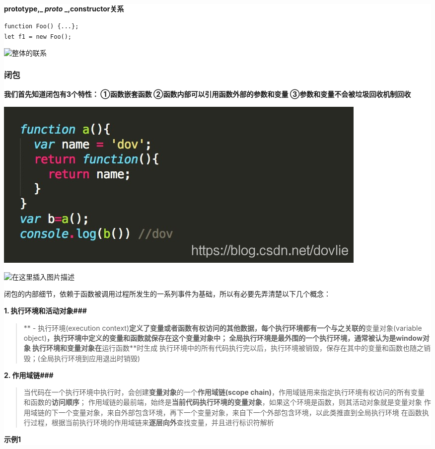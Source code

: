 **prototype,_ _proto_ _,constructor关系**

```
function Foo() {...};
let f1 = new Foo();
```

![整体的联系](images/Frontend/watermark,type_ZmFuZ3poZW5naGVpdGk,shadow_10,text_aHR0cHM6Ly9ibG9nLmNzZG4ubmV0L2NjMTg4Njg4NzY4Mzc=,size_16,color_FFFFFF,t_70#pic_center)



### 闭包

**我们首先知道闭包有3个特性：
①函数嵌套函数
②函数内部可以引用函数外部的参数和变量
③参数和变量不会被垃圾回收机制回收**

![](images/Frontend/20181027202104374.jpg)

![在这里插入图片描述](images/Frontend/20170729183306881)

闭包的内部细节，依赖于函数被调用过程所发生的一系列事件为基础，所以有必要先弄清楚以下几个概念：

**1. 执行环境和活动对象###**

> ** - 执行环境(execution context)**定义了变量或者函数有权访问的其他数据，每个执行环境都有一个与之关联的**变量对象(variable object)**，执行环境中定义的变量和函数就保存在这个变量对象中；
> 全局执行环境是最外围的一个执行环境，通常被认为是window对象
> 执行环境和变量对象在**运行函数**时生成
> 执行环境中的所有代码执行完以后，执行环境被销毁，保存在其中的变量和函数也随之销毁；(全局执行环境到应用退出时销毁)

**2. 作用域链###**

> 当代码在一个执行环境中执行时，会创建**变量对象**的一个**作用域链(scope chain)**，作用域链用来指定执行环境有权访问的所有变量和函数的**访问顺序**；
> 作用域链的最前端，始终是**当前代码执行环境的变量对象**，如果这个环境是函数，则其活动对象就是变量对象
> 作用域链的下一个变量对象，来自外部包含环境，再下一个变量对象，来自下一个外部包含环境，以此类推直到全局执行环境
> 在函数执行过程，根据当前执行环境的作用域链来**逐层向外**查找变量，并且进行标识符解析

**示例1**
